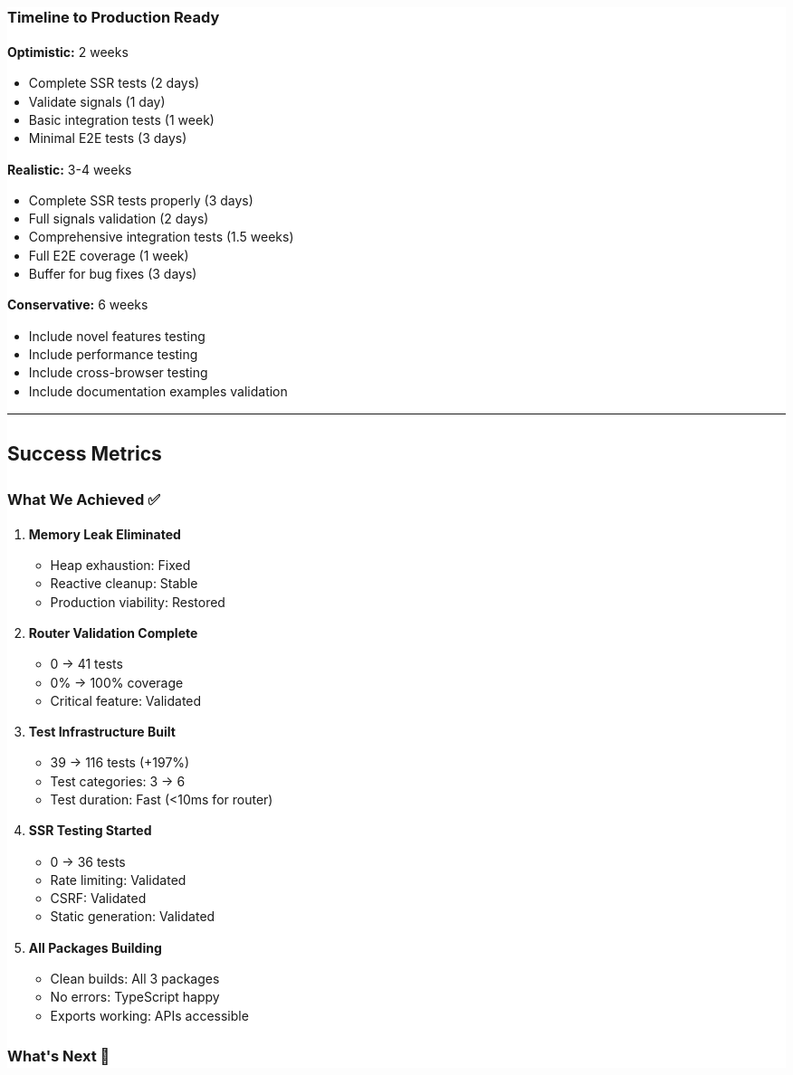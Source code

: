 ### Timeline to Production Ready

**Optimistic:** 2 weeks
- Complete SSR tests (2 days)
- Validate signals (1 day)
- Basic integration tests (1 week)
- Minimal E2E tests (3 days)

**Realistic:** 3-4 weeks
- Complete SSR tests properly (3 days)
- Full signals validation (2 days)
- Comprehensive integration tests (1.5 weeks)
- Full E2E coverage (1 week)
- Buffer for bug fixes (3 days)

**Conservative:** 6 weeks
- Include novel features testing
- Include performance testing
- Include cross-browser testing
- Include documentation examples validation

---

## Success Metrics

### What We Achieved ✅

1. **Memory Leak Eliminated**
   - Heap exhaustion: Fixed
   - Reactive cleanup: Stable
   - Production viability: Restored

2. **Router Validation Complete**
   - 0 → 41 tests
   - 0% → 100% coverage
   - Critical feature: Validated

3. **Test Infrastructure Built**
   - 39 → 116 tests (+197%)
   - Test categories: 3 → 6
   - Test duration: Fast (<10ms for router)

4. **SSR Testing Started**
   - 0 → 36 tests
   - Rate limiting: Validated
   - CSRF: Validated
   - Static generation: Validated

5. **All Packages Building**
   - Clean builds: All 3 packages
   - No errors: TypeScript happy
   - Exports working: APIs accessible

### What's Next 🎯
